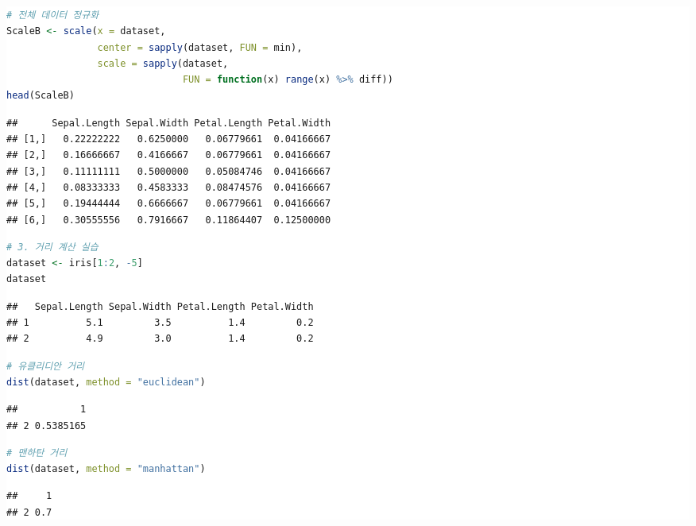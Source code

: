 ``` r
# 전체 데이터 정규화
ScaleB <- scale(x = dataset,
                center = sapply(dataset, FUN = min),
                scale = sapply(dataset, 
                               FUN = function(x) range(x) %>% diff))
head(ScaleB)
```

    ##      Sepal.Length Sepal.Width Petal.Length Petal.Width
    ## [1,]   0.22222222   0.6250000   0.06779661  0.04166667
    ## [2,]   0.16666667   0.4166667   0.06779661  0.04166667
    ## [3,]   0.11111111   0.5000000   0.05084746  0.04166667
    ## [4,]   0.08333333   0.4583333   0.08474576  0.04166667
    ## [5,]   0.19444444   0.6666667   0.06779661  0.04166667
    ## [6,]   0.30555556   0.7916667   0.11864407  0.12500000

``` r
# 3. 거리 계산 실습
dataset <- iris[1:2, -5]
dataset
```

    ##   Sepal.Length Sepal.Width Petal.Length Petal.Width
    ## 1          5.1         3.5          1.4         0.2
    ## 2          4.9         3.0          1.4         0.2

``` r
# 유클리디안 거리
dist(dataset, method = "euclidean")
```

    ##           1
    ## 2 0.5385165

``` r
# 맨하탄 거리
dist(dataset, method = "manhattan")
```

    ##     1
    ## 2 0.7
